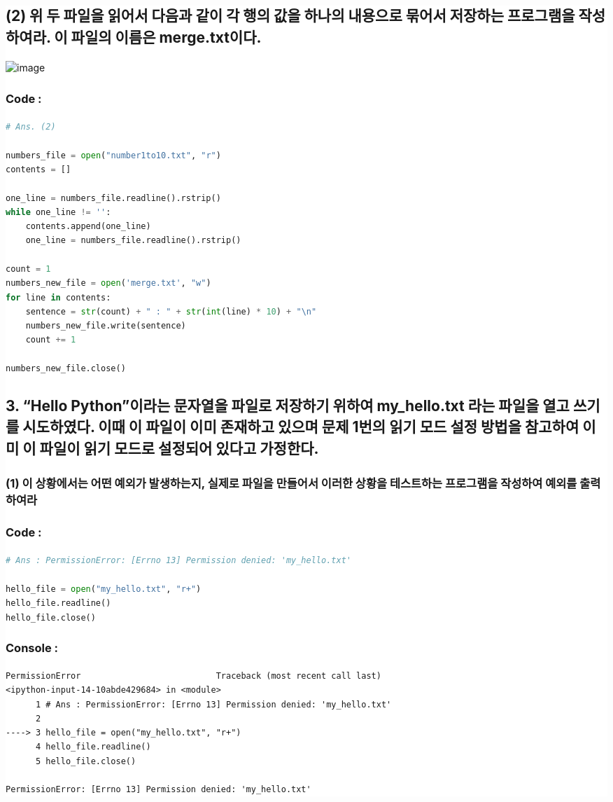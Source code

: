 ## (2) 위 두 파일을 읽어서 다음과 같이 각 행의 값을 하나의 내용으로 묶어서 저장하는 프로그램을 작성하여라. 이 파일의 이름은 merge.txt이다.
![image](https://user-images.githubusercontent.com/74173976/196883996-a951b321-9349-414f-9069-466ffcb61925.png)


### Code : 

```python
# Ans. (2)

numbers_file = open("number1to10.txt", "r")
contents = []

one_line = numbers_file.readline().rstrip()
while one_line != '':
    contents.append(one_line)
    one_line = numbers_file.readline().rstrip()
    
count = 1
numbers_new_file = open('merge.txt', "w")
for line in contents:
    sentence = str(count) + " : " + str(int(line) * 10) + "\n"
    numbers_new_file.write(sentence)
    count += 1
    
numbers_new_file.close()
```

## 3. “Hello Python”이라는 문자열을 파일로 저장하기 위하여 my_hello.txt 라는 파일을 열고 쓰기를 시도하였다. 이때 이 파일이 이미 존재하고 있으며 문제 1번의 읽기 모드 설정 방법을 참고하여 이미 이 파일이 읽기 모드로 설정되어 있다고 가정한다.

### (1) 이 상황에서는 어떤 예외가 발생하는지, 실제로 파일을 만들어서 이러한 상황을 테스트하는 프로그램을 작성하여 예외를 출력하여라

### Code :

```python
# Ans : PermissionError: [Errno 13] Permission denied: 'my_hello.txt'

hello_file = open("my_hello.txt", "r+")
hello_file.readline()
hello_file.close()
```

### Console :

```
PermissionError                           Traceback (most recent call last)
<ipython-input-14-10abde429684> in <module>
      1 # Ans : PermissionError: [Errno 13] Permission denied: 'my_hello.txt'
      2 
----> 3 hello_file = open("my_hello.txt", "r+")
      4 hello_file.readline()
      5 hello_file.close()

PermissionError: [Errno 13] Permission denied: 'my_hello.txt'
```
